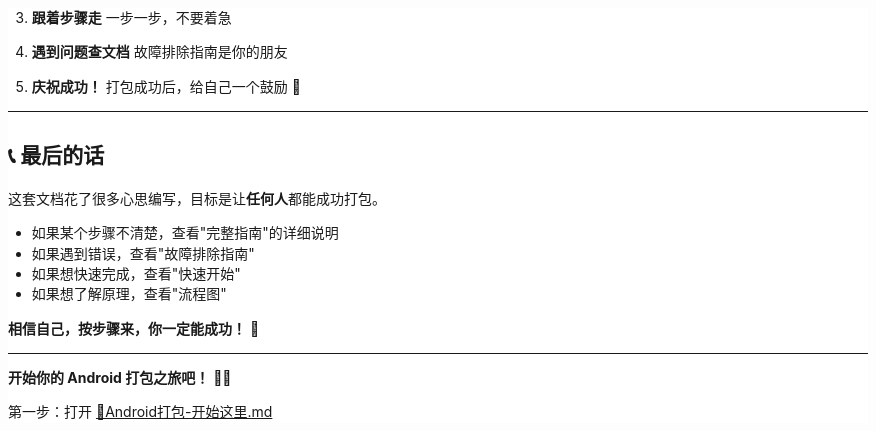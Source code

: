 3. **跟着步骤走**
   一步一步，不要着急

4. **遇到问题查文档**
   故障排除指南是你的朋友

5. **庆祝成功！**
   打包成功后，给自己一个鼓励 🎉

---

## 📞 最后的话

这套文档花了很多心思编写，目标是让**任何人**都能成功打包。

- 如果某个步骤不清楚，查看"完整指南"的详细说明
- 如果遇到错误，查看"故障排除指南"
- 如果想快速完成，查看"快速开始"
- 如果想了解原理，查看"流程图"

**相信自己，按步骤来，你一定能成功！** 🚀

---

**开始你的 Android 打包之旅吧！** 📱✨

第一步：打开 [📱Android打包-开始这里.md](./📱Android打包-开始这里.md)
